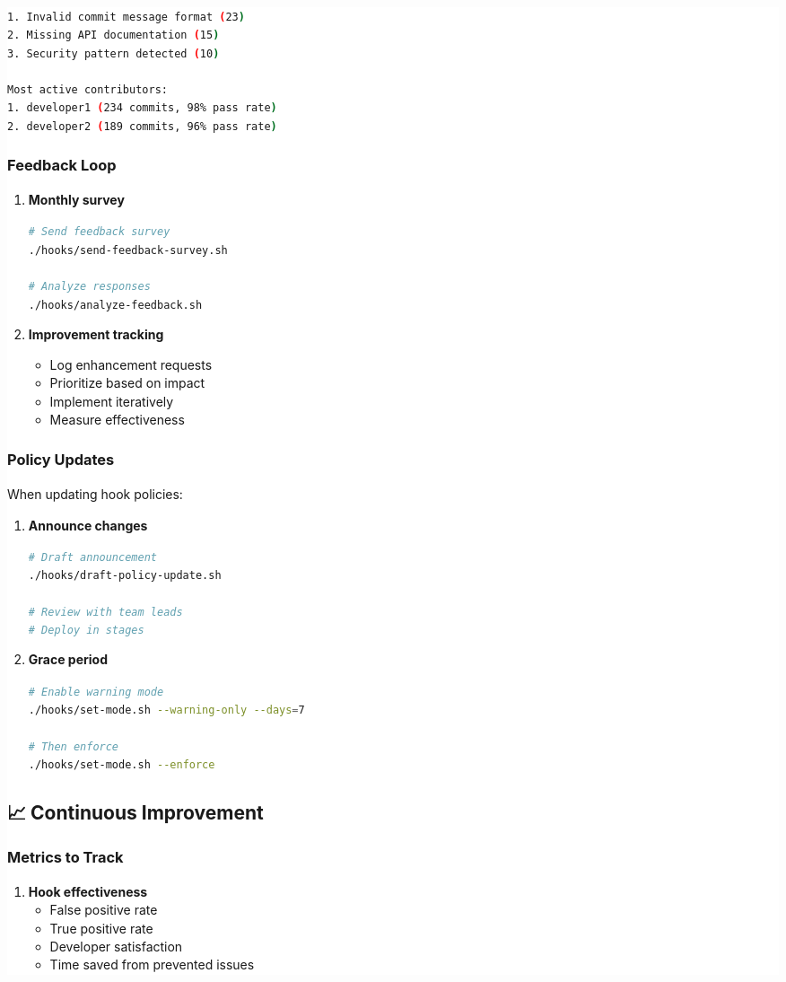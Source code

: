 ```bash
1. Invalid commit message format (23)
2. Missing API documentation (15)
3. Security pattern detected (10)

Most active contributors:
1. developer1 (234 commits, 98% pass rate)
2. developer2 (189 commits, 96% pass rate)
```

### Feedback Loop

1. **Monthly survey**
   ```bash
   # Send feedback survey
   ./hooks/send-feedback-survey.sh
   
   # Analyze responses
   ./hooks/analyze-feedback.sh
   ```

2. **Improvement tracking**
   - Log enhancement requests
   - Prioritize based on impact
   - Implement iteratively
   - Measure effectiveness

### Policy Updates

When updating hook policies:

1. **Announce changes**
   ```bash
   # Draft announcement
   ./hooks/draft-policy-update.sh
   
   # Review with team leads
   # Deploy in stages
   ```

2. **Grace period**
   ```bash
   # Enable warning mode
   ./hooks/set-mode.sh --warning-only --days=7
   
   # Then enforce
   ./hooks/set-mode.sh --enforce
   ```

## 📈 Continuous Improvement

### Metrics to Track

1. **Hook effectiveness**
   - False positive rate
   - True positive rate
   - Developer satisfaction
   - Time saved from prevented issues
